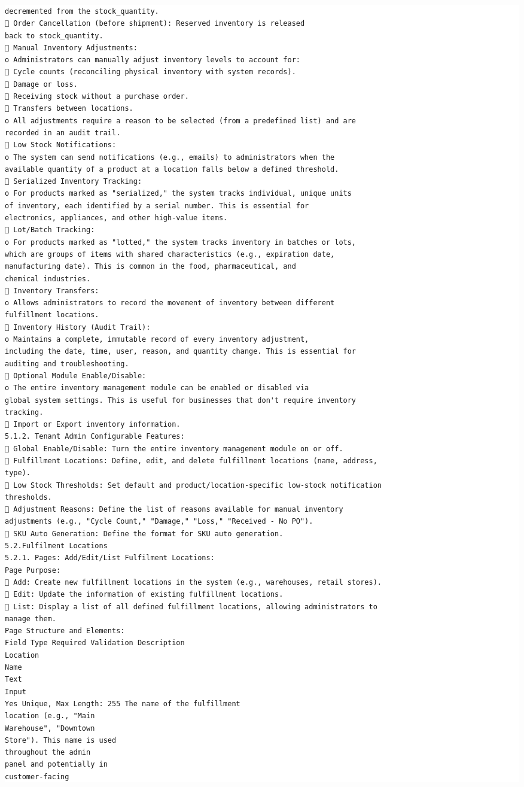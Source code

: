     decremented from the stock_quantity.
     Order Cancellation (before shipment): Reserved inventory is released
    back to stock_quantity.
     Manual Inventory Adjustments:
    o Administrators can manually adjust inventory levels to account for:
     Cycle counts (reconciling physical inventory with system records).
     Damage or loss.
     Receiving stock without a purchase order.
     Transfers between locations.
    o All adjustments require a reason to be selected (from a predefined list) and are
    recorded in an audit trail.
     Low Stock Notifications:
    o The system can send notifications (e.g., emails) to administrators when the
    available quantity of a product at a location falls below a defined threshold.
     Serialized Inventory Tracking:
    o For products marked as "serialized," the system tracks individual, unique units
    of inventory, each identified by a serial number. This is essential for
    electronics, appliances, and other high-value items.
     Lot/Batch Tracking:
    o For products marked as "lotted," the system tracks inventory in batches or lots,
    which are groups of items with shared characteristics (e.g., expiration date,
    manufacturing date). This is common in the food, pharmaceutical, and
    chemical industries.
     Inventory Transfers:
    o Allows administrators to record the movement of inventory between different
    fulfillment locations.
     Inventory History (Audit Trail):
    o Maintains a complete, immutable record of every inventory adjustment,
    including the date, time, user, reason, and quantity change. This is essential for
    auditing and troubleshooting.
     Optional Module Enable/Disable:
    o The entire inventory management module can be enabled or disabled via
    global system settings. This is useful for businesses that don't require inventory
    tracking.
     Import or Export inventory information.
    5.1.2. Tenant Admin Configurable Features:
     Global Enable/Disable: Turn the entire inventory management module on or off.
     Fulfillment Locations: Define, edit, and delete fulfillment locations (name, address,
    type).
     Low Stock Thresholds: Set default and product/location-specific low-stock notification
    thresholds.
     Adjustment Reasons: Define the list of reasons available for manual inventory
    adjustments (e.g., "Cycle Count," "Damage," "Loss," "Received - No PO").
     SKU Auto Generation: Define the format for SKU auto generation.
    5.2.Fulfilment Locations
    5.2.1. Pages: Add/Edit/List Fulfilment Locations:
    Page Purpose:
     Add: Create new fulfillment locations in the system (e.g., warehouses, retail stores).
     Edit: Update the information of existing fulfillment locations.
     List: Display a list of all defined fulfillment locations, allowing administrators to
    manage them.
    Page Structure and Elements:
    Field Type Required Validation Description
    Location
    Name
    Text
    Input
    Yes Unique, Max Length: 255 The name of the fulfillment
    location (e.g., "Main
    Warehouse", "Downtown
    Store"). This name is used
    throughout the admin
    panel and potentially in
    customer-facing